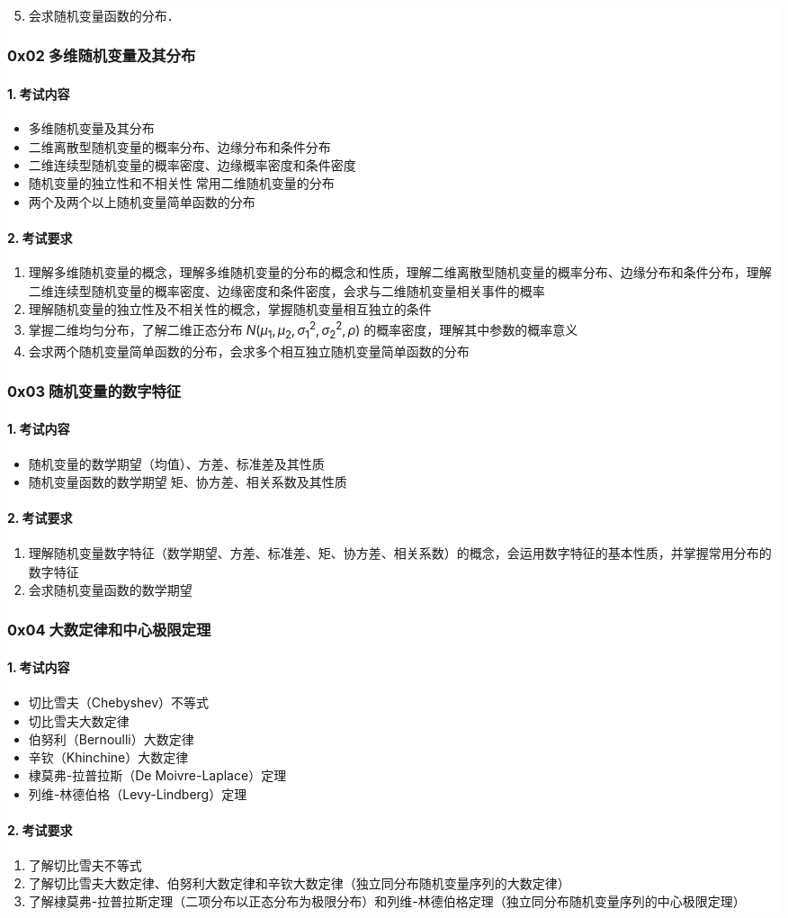 5. 会求随机变量函数的分布．



### 0x02 多维随机变量及其分布

#### 1. 考试内容

- 多维随机变量及其分布
- 二维离散型随机变量的概率分布、边缘分布和条件分布
- 二维连续型随机变量的概率密度、边缘概率密度和条件密度
- 随机变量的独立性和不相关性 常用二维随机变量的分布
- 两个及两个以上随机变量简单函数的分布

#### 2. 考试要求

1. 理解多维随机变量的概念，理解多维随机变量的分布的概念和性质，理解二维离散型随机变量的概率分布、边缘分布和条件分布，理解二维连续型随机变量的概率密度、边缘密度和条件密度，会求与二维随机变量相关事件的概率
2. 理解随机变量的独立性及不相关性的概念，掌握随机变量相互独立的条件
3. 掌握二维均匀分布，了解二维正态分布 $N(\mu_1,\mu_2,\sigma_1^2,\sigma_2^2,\rho)$ 的概率密度，理解其中参数的概率意义
4. 会求两个随机变量简单函数的分布，会求多个相互独立随机变量简单函数的分布



### 0x03 随机变量的数字特征

#### 1. 考试内容

- 随机变量的数学期望（均值）、方差、标准差及其性质
- 随机变量函数的数学期望 矩、协方差、相关系数及其性质

#### 2. 考试要求

1. 理解随机变量数字特征（数学期望、方差、标准差、矩、协方差、相关系数）的概念，会运用数字特征的基本性质，并掌握常用分布的数字特征
2. 会求随机变量函数的数学期望



### 0x04 大数定律和中心极限定理

#### 1. 考试内容

- 切比雪夫（Chebyshev）不等式
- 切比雪夫大数定律
- 伯努利（Bernoulli）大数定律
- 辛钦（Khinchine）大数定律
- 棣莫弗-拉普拉斯（De Moivre-Laplace）定理
- 列维-林德伯格（Levy-Lindberg）定理

#### 2. 考试要求

1. 了解切比雪夫不等式
2. 了解切比雪夫大数定律、伯努利大数定律和辛钦大数定律（独立同分布随机变量序列的大数定律）
3. 了解棣莫弗-拉普拉斯定理（二项分布以正态分布为极限分布）和列维-林德伯格定理（独立同分布随机变量序列的中心极限定理）


